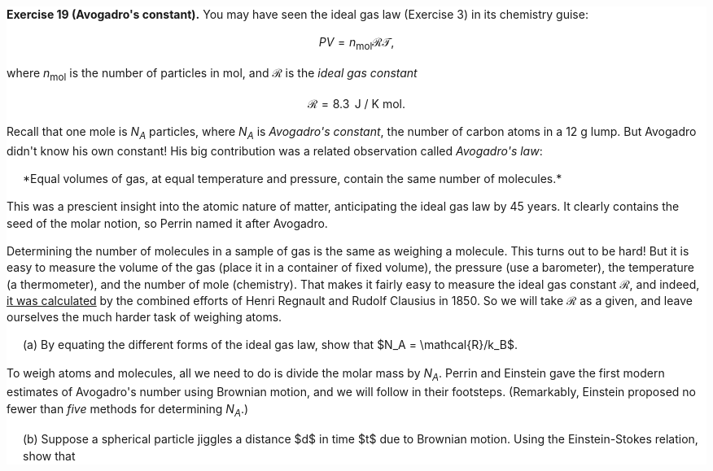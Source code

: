 
**Exercise 19 (Avogadro's constant).** You may have seen the ideal gas law
(Exercise 3) in its chemistry guise:

$$
PV = n_\text{mol} \mathcal{R} \mathcal{T},
$$

where $n_\text{mol}$ is the number of particles in mol, and
$\mathcal{R}$ is the *ideal gas constant*

$$
\mathcal{R} = 8.3 \, \text{ J / K mol}.
$$

Recall that one mole is $N_A$ particles, where $N_A$ is *Avogadro's
constant*, the number of carbon atoms in a $12$ g lump.
But Avogadro didn't know his own constant!
His big contribution was a related observation called *Avogadro's law*:

<span style="padding-left: 20px; display:block">
*Equal volumes of gas, at equal temperature and pressure, contain the
same number of molecules.*
</span>

This was a prescient insight into the atomic nature of matter,
anticipating the ideal gas law by 45 years.
It clearly contains the seed of the molar notion, so Perrin named it after Avogadro.

Determining the number of molecules in a sample of gas is the same as
weighing a molecule.
This turns out to be hard!
But it is easy to measure the volume of the gas (place it in a
container of fixed volume), the pressure (use a barometer), the
temperature (a thermometer), and the number of mole (chemistry).
That makes it fairly easy to measure the ideal gas constant
$\mathcal{R}$, and indeed,
[it was calculated](https://www3.nd.edu/~powers/ame.20231/jensen2003.pdf)
by the combined efforts of Henri Regnault and Rudolf Clausius in 1850.
So we will take $\mathcal{R}$ as a given, and leave ourselves the much harder task of weighing atoms.

<span style="padding-left: 20px; display:block">
(a) By equating the different forms of the ideal gas law, show that $N_A = \mathcal{R}/k_B$.
</span>

To weigh atoms and molecules, all we need to do is divide the molar
mass by $N_A$.
Perrin and Einstein gave the first modern estimates of Avogadro's
number using Brownian motion, and we will follow in their footsteps.
(Remarkably, Einstein proposed no fewer
than *five* methods for determining $N_A$.)

<span style="padding-left: 20px; display:block">
(b) Suppose a spherical particle jiggles a distance $d$ in time $t$
due to Brownian motion.
Using the Einstein-Stokes relation, show that
</span>

